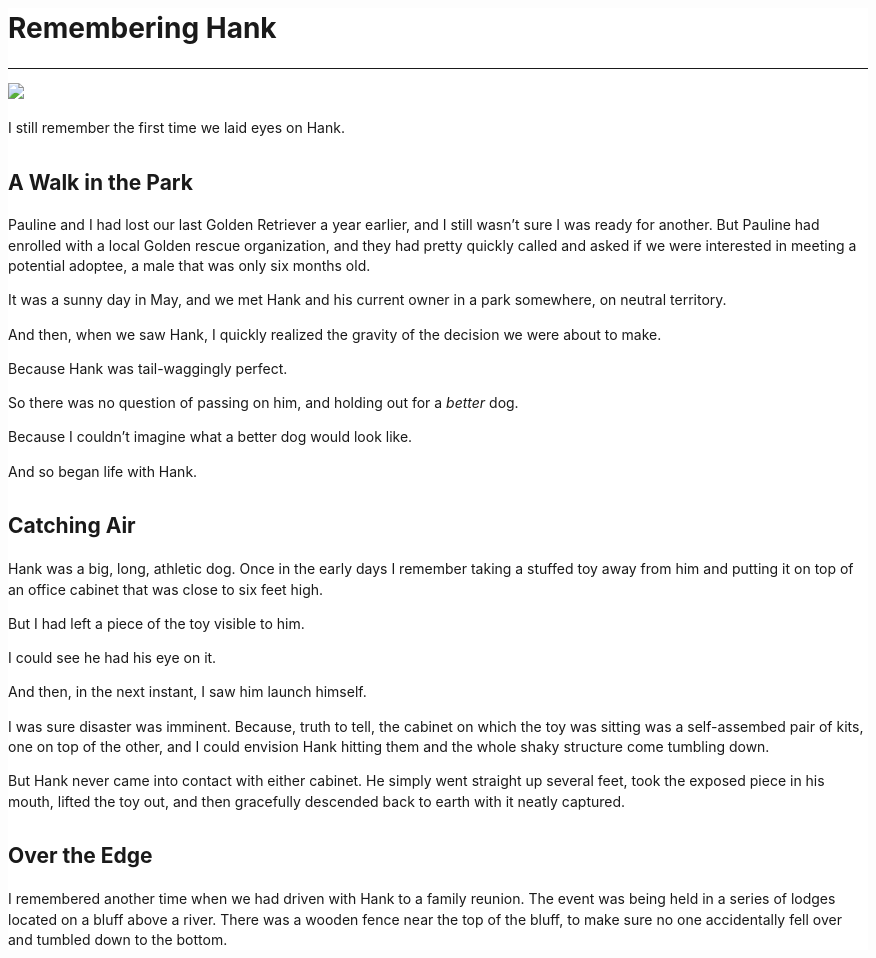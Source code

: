 # Remembering Hank



----


![](https://hbowie.net/images/remembering-hank-hank.jpg)

I still remember the first time we laid eyes on Hank. 

## A Walk in the Park

Pauline and I had lost our last Golden Retriever a year earlier, and I still wasn’t sure I was ready for another. But Pauline had enrolled with a local Golden rescue organization, and they had pretty quickly called and asked if we were interested in meeting a potential adoptee, a male that was only six months old. 

It was a sunny day in May, and we met Hank and his current owner in a park somewhere, on neutral territory. 

And then, when we saw Hank, I quickly realized the gravity of the decision we were about to make. 

Because Hank was tail-waggingly perfect. 

So there was no question of passing on him, and holding out for a *better* dog. 

Because I couldn’t imagine what a better dog would look like. 

And so began life with Hank. 

## Catching Air

Hank was a big, long, athletic dog. Once in the early days I remember taking a stuffed toy away from him and putting it on top of an office cabinet that was close to six feet high. 

But I had left a piece of the toy visible to him.

I could see he had his eye on it. 

And then, in the next instant, I saw him launch himself.  

I was sure disaster was imminent. Because, truth to tell, the cabinet on which the toy was sitting was a self-assembed pair of kits, one on top of the other, and I could envision Hank hitting them and the whole shaky structure come tumbling down. 

But Hank never came into contact with either cabinet. He simply went straight up several feet, took the exposed piece in his mouth, lifted the toy out, and then gracefully descended back to earth with it neatly captured. 

## Over the Edge

I remembered another time when we had driven with Hank to a family reunion. The event was being held in a series of lodges located on a bluff above a river. There was a wooden fence near the top of the bluff, to make sure no one accidentally fell over and tumbled down to the bottom. 
